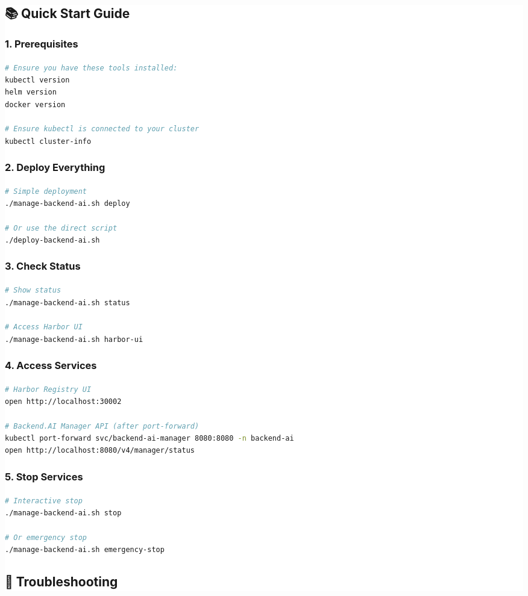## 📚 Quick Start Guide

### 1. Prerequisites
```bash
# Ensure you have these tools installed:
kubectl version
helm version
docker version

# Ensure kubectl is connected to your cluster
kubectl cluster-info
```

### 2. Deploy Everything
```bash
# Simple deployment
./manage-backend-ai.sh deploy

# Or use the direct script
./deploy-backend-ai.sh
```

### 3. Check Status
```bash
# Show status
./manage-backend-ai.sh status

# Access Harbor UI
./manage-backend-ai.sh harbor-ui
```

### 4. Access Services
```bash
# Harbor Registry UI
open http://localhost:30002

# Backend.AI Manager API (after port-forward)
kubectl port-forward svc/backend-ai-manager 8080:8080 -n backend-ai
open http://localhost:8080/v4/manager/status
```

### 5. Stop Services
```bash
# Interactive stop
./manage-backend-ai.sh stop

# Or emergency stop
./manage-backend-ai.sh emergency-stop
```

## 🐛 Troubleshooting
